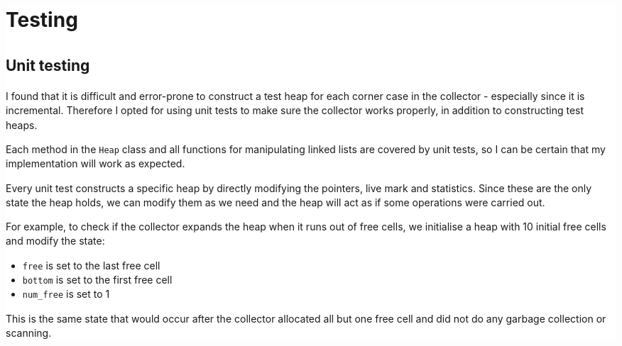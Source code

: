 # Testing

## Unit testing

I found that it is difficult and error-prone to construct a test heap for each corner case in the collector - especially since it is incremental. Therefore I opted for using unit tests to make sure the collector works properly, in addition to constructing test heaps.

Each method in the `Heap` class and all functions for manipulating linked lists are covered by unit tests, so I can be certain that my implementation will work as expected.

Every unit test constructs a specific heap by directly modifying the pointers, live mark and statistics. Since these are the only state the heap holds, we can modify them as we need and the heap will act as if some operations were carried out.

For example, to check if the collector expands the heap when it runs out of free cells, we initialise a heap with 10 initial free cells and modify the state:

* `free` is set to the last free cell
* `bottom` is set to the first free cell
* `num_free` is set to 1

This is the same state that would occur after the collector allocated all but one free cell and did not do any garbage collection or scanning.
